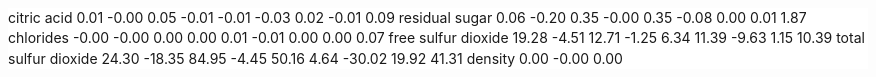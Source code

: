 <td align="left">citric acid</td>
<td align="right">0.01</td>
<td align="right">-0.00</td>
<td align="right">0.05</td>
<td align="right">-0.01</td>
<td align="right">-0.01</td>
<td align="right">-0.03</td>
<td align="right">0.02</td>
<td align="right">-0.01</td>
<td align="right">0.09</td>
</tr>
<tr>
<td align="left">residual sugar</td>
<td align="right">0.06</td>
<td align="right">-0.20</td>
<td align="right">0.35</td>
<td align="right">-0.00</td>
<td align="right">0.35</td>
<td align="right">-0.08</td>
<td align="right">0.00</td>
<td align="right">0.01</td>
<td align="right">1.87</td>
</tr>
<tr>
<td align="left">chlorides</td>
<td align="right">-0.00</td>
<td align="right">-0.00</td>
<td align="right">0.00</td>
<td align="right">0.00</td>
<td align="right">0.01</td>
<td align="right">-0.01</td>
<td align="right">0.00</td>
<td align="right">0.00</td>
<td align="right">0.07</td>
</tr>
<tr>
<td align="left">free sulfur dioxide</td>
<td align="right">19.28</td>
<td align="right">-4.51</td>
<td align="right">12.71</td>
<td align="right">-1.25</td>
<td align="right">6.34</td>
<td align="right">11.39</td>
<td align="right">-9.63</td>
<td align="right">1.15</td>
<td align="right">10.39</td>
</tr>
<tr>
<td align="left">total sulfur dioxide</td>
<td align="right">24.30</td>
<td align="right">-18.35</td>
<td align="right">84.95</td>
<td align="right">-4.45</td>
<td align="right">50.16</td>
<td align="right">4.64</td>
<td align="right">-30.02</td>
<td align="right">19.92</td>
<td align="right">41.31</td>
</tr>
<tr>
<td align="left">density</td>
<td align="right">0.00</td>
<td align="right">-0.00</td>
<td align="right">0.00</td>